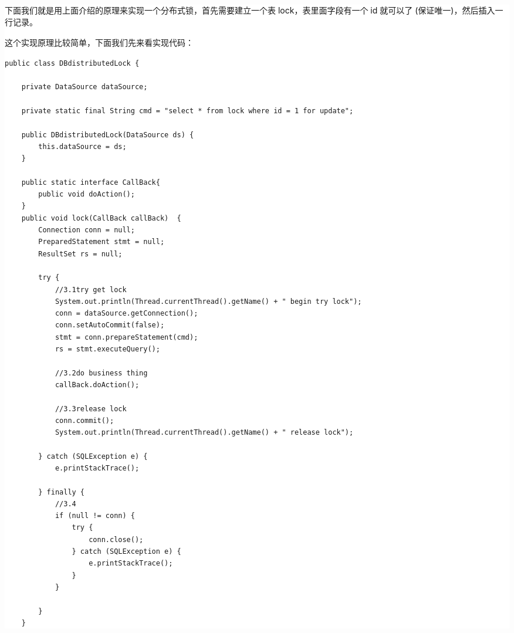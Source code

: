 下面我们就是用上面介绍的原理来实现一个分布式锁，首先需要建立一个表 lock，表里面字段有一个 id 就可以了 (保证唯一)，然后插入一行记录。

这个实现原理比较简单，下面我们先来看实现代码：

```
public class DBdistributedLock {

    private DataSource dataSource;

    private static final String cmd = "select * from lock where id = 1 for update";

    public DBdistributedLock(DataSource ds) {
        this.dataSource = ds;
    }

    public static interface CallBack{
        public void doAction();
    }
    public void lock(CallBack callBack)  {
        Connection conn = null;
        PreparedStatement stmt = null;
        ResultSet rs = null;

        try {
            //3.1try get lock
            System.out.println(Thread.currentThread().getName() + " begin try lock");
            conn = dataSource.getConnection();
            conn.setAutoCommit(false);
            stmt = conn.prepareStatement(cmd);
            rs = stmt.executeQuery();

            //3.2do business thing
            callBack.doAction();

            //3.3release lock
            conn.commit();
            System.out.println(Thread.currentThread().getName() + " release lock");

        } catch (SQLException e) {
            e.printStackTrace();

        } finally {
            //3.4
            if (null != conn) {
                try {
                    conn.close();
                } catch (SQLException e) {
                    e.printStackTrace();
                }
            }

        }
    }

```
